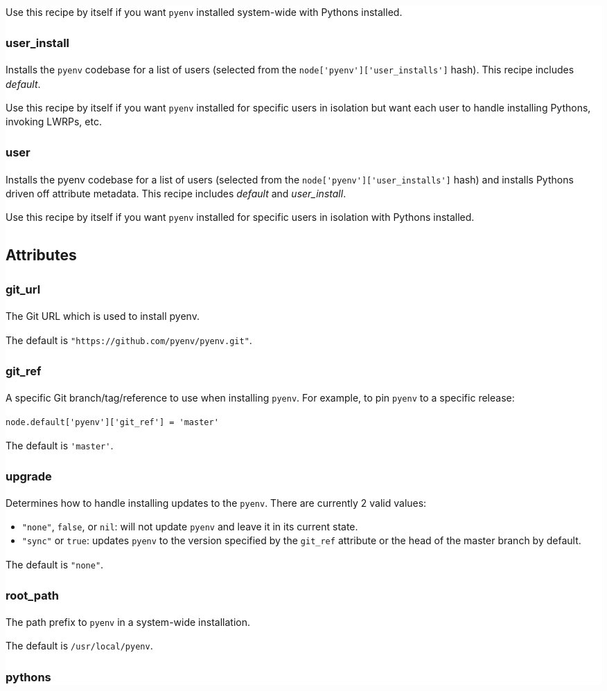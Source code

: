 Use this recipe by itself if you want `pyenv` installed system-wide with
Pythons installed.

### user_install

Installs the `pyenv` codebase for a list of users (selected from the
`node['pyenv']['user_installs']` hash). This recipe includes *default*.

Use this recipe by itself if you want `pyenv` installed for specific users in
isolation but want each user to handle installing Pythons, invoking LWRPs, etc.

### user

Installs the pyenv codebase for a list of users (selected from the
`node['pyenv']['user_installs']` hash) and installs Pythons driven off
attribute metadata. This recipe includes *default* and *user_install*.

Use this recipe by itself if you want `pyenv` installed for specific users in
isolation with Pythons installed.

## Attributes

### git_url

The Git URL which is used to install pyenv.

The default is `"https://github.com/pyenv/pyenv.git"`.

### git_ref

A specific Git branch/tag/reference to use when installing `pyenv`. For
example, to pin `pyenv` to a specific release:

    node.default['pyenv']['git_ref'] = 'master'

The default is `'master'`.

### upgrade

Determines how to handle installing updates to the `pyenv`. There are currently
2 valid values:

* `"none"`, `false`, or `nil`: will not update `pyenv` and leave it in its
  current state.
* `"sync"` or `true`: updates `pyenv` to the version specified by the
  `git_ref` attribute or the head of the master branch by default.

The default is `"none"`.

### root_path

The path prefix to `pyenv` in a system-wide installation.

The default is `/usr/local/pyenv`.

### pythons
